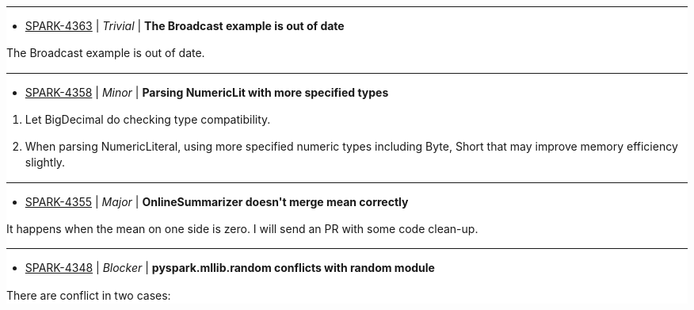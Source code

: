 
---

* [SPARK-4363](https://issues.apache.org/jira/browse/SPARK-4363) | *Trivial* | **The Broadcast example is out of date**

The Broadcast example is out of date.


---

* [SPARK-4358](https://issues.apache.org/jira/browse/SPARK-4358) | *Minor* | **Parsing NumericLit with more specified types**

1. Let BigDecimal do checking type compatibility.

2. When parsing NumericLiteral, using more specified numeric types including Byte, Short that may improve memory efficiency slightly.


---

* [SPARK-4355](https://issues.apache.org/jira/browse/SPARK-4355) | *Major* | **OnlineSummarizer doesn't merge mean correctly**

It happens when the mean on one side is zero. I will send an PR with some code clean-up.


---

* [SPARK-4348](https://issues.apache.org/jira/browse/SPARK-4348) | *Blocker* | **pyspark.mllib.random conflicts with random module**

There are conflict in two cases:

